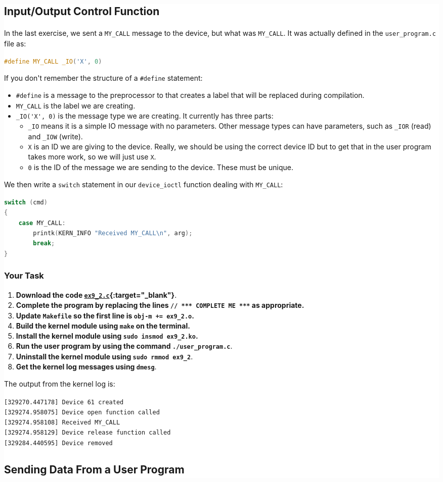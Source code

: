 ## Input/Output Control Function

In the last exercise, we sent a `MY_CALL` message to the device, but what was `MY_CALL`. It was actually defined in the `user_program.c` file as:

```c
#define MY_CALL _IO('X', 0)
```

If you don't remember the structure of a `#define` statement:

- `#define` is a message to the preprocessor to that creates a label that will be replaced during compilation.
- `MY_CALL` is the label we are creating.
- `_IO('X', 0)` is the message type we are creating. It currently has three parts:
  - `_IO` means it is a simple IO message with no parameters. Other message types can have parameters, such as `_IOR` (read) and `_IOW` (write).
  - `X` is an ID we are giving to the device. Really, we should be using the correct device ID but to get that in the user program takes more work, so we will just use `X`.
  - `0` is the ID of the message we are sending to the device. These must be unique.

We then write a `switch` statement in our `device_ioctl` function dealing with `MY_CALL`:

```c
switch (cmd)
{
    case MY_CALL:
        printk(KERN_INFO "Received MY_CALL\n", arg);
        break;
}
```

### Your Task

1. **Download the code [`ex9_2.c`](ex9_2.c){:target="_blank"}**.
2. **Complete the program by replacing the lines `// *** COMPLETE ME ***` as appropriate.**
3. **Update `Makefile` so the first line is `obj-m += ex9_2.o`.**
4. **Build the kernel module using `make` on the terminal.**
5. **Install the kernel module using `sudo insmod ex9_2.ko`.**
6. **Run the user program by using the command `./user_program.c`**.
7. **Uninstall the kernel module using `sudo rmmod ex9_2`**.
8. **Get the kernel log messages using `dmesg`**.

The output from the kernel log is:

```shell
[329270.447178] Device 61 created
[329274.958075] Device open function called
[329274.958108] Received MY_CALL
[329274.958129] Device release function called
[329284.440595] Device removed
```

## Sending Data From a User Program
